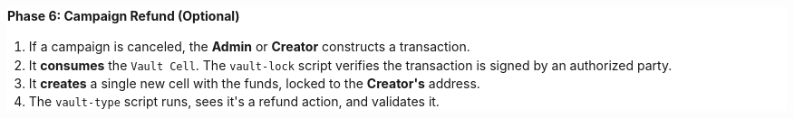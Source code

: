 **Phase 6: Campaign Refund (Optional)**

1.  If a campaign is canceled, the **Admin** or **Creator** constructs a transaction.
2.  It **consumes** the `Vault Cell`. The `vault-lock` script verifies the transaction is signed by an authorized party.
3.  It **creates** a single new cell with the funds, locked to the **Creator's** address.
4.  The `vault-type` script runs, sees it's a refund action, and validates it.
